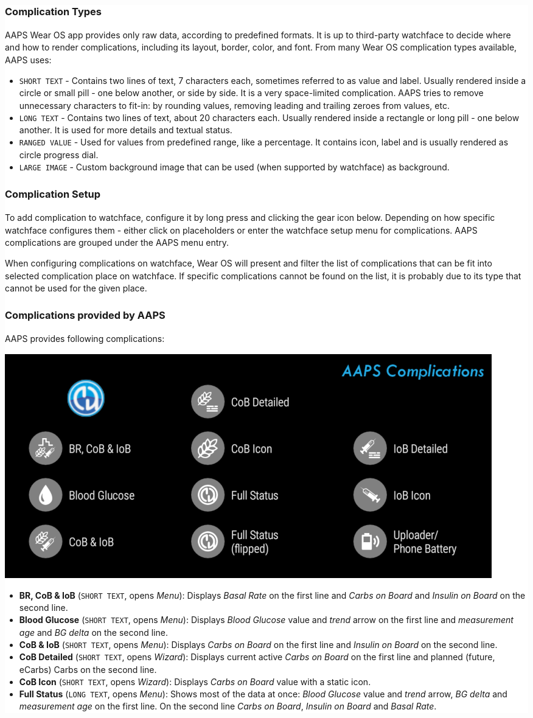 ### Complication Types

AAPS Wear OS app provides only raw data, according to predefined formats. It is up to third-party watchface to decide where and how to render complications, including its layout, border, color, and font. From many Wear OS complication types available, AAPS uses:

- `SHORT TEXT` - Contains two lines of text, 7 characters each, sometimes referred to as value and label. Usually rendered inside a circle or small pill - one below another, or side by side. It is a very space-limited complication. AAPS tries to remove unnecessary characters to fit-in: by rounding values, removing leading and trailing zeroes from values, etc.
- `LONG TEXT` - Contains two lines of text, about 20 characters each. Usually rendered inside a rectangle or long pill - one below another. It is used for more details and textual status.
- `RANGED VALUE` - Used for values from predefined range, like a percentage. It contains icon, label and is usually rendered as circle progress dial.
- `LARGE IMAGE` - Custom background image that can be used (when supported by watchface) as background.

### Complication Setup

To add complication to watchface, configure it by long press and clicking the gear icon below. Depending on how specific watchface configures them - either click on placeholders or enter the watchface setup menu for complications. AAPS complications are grouped under the AAPS menu entry.

When configuring complications on watchface, Wear OS will present and filter the list of complications that can be fit into selected complication place on watchface. If specific complications cannot be found on the list, it is probably due to its type that cannot be used for the given place.

### Complications provided by AAPS

AAPS provides following complications:

![AAPS\_Complications\_List](../images/Watchface_Complications_List.png)

- **BR, CoB & IoB** (`SHORT TEXT`, opens _Menu_): Displays _Basal Rate_ on the first line and _Carbs on Board_ and _Insulin on Board_ on the second line.
- **Blood Glucose** (`SHORT TEXT`, opens _Menu_): Displays _Blood Glucose_ value and _trend_ arrow on the first line and _measurement age_ and _BG delta_ on the second line.
- **CoB & IoB** (`SHORT TEXT`, opens _Menu_): Displays _Carbs on Board_ on the first line and _Insulin on Board_ on the second line.
- **CoB Detailed** (`SHORT TEXT`, opens _Wizard_): Displays current active _Carbs on Board_ on the first line and planned (future, eCarbs) Carbs on the second line.
- **CoB Icon** (`SHORT TEXT`, opens _Wizard_): Displays _Carbs on Board_ value with a static icon.
- **Full Status** (`LONG TEXT`, opens _Menu_): Shows most of the data at once: _Blood Glucose_ value and _trend_ arrow, _BG delta_ and _measurement age_ on the first line. On the second line _Carbs on Board_, _Insulin on Board_ and _Basal Rate_.